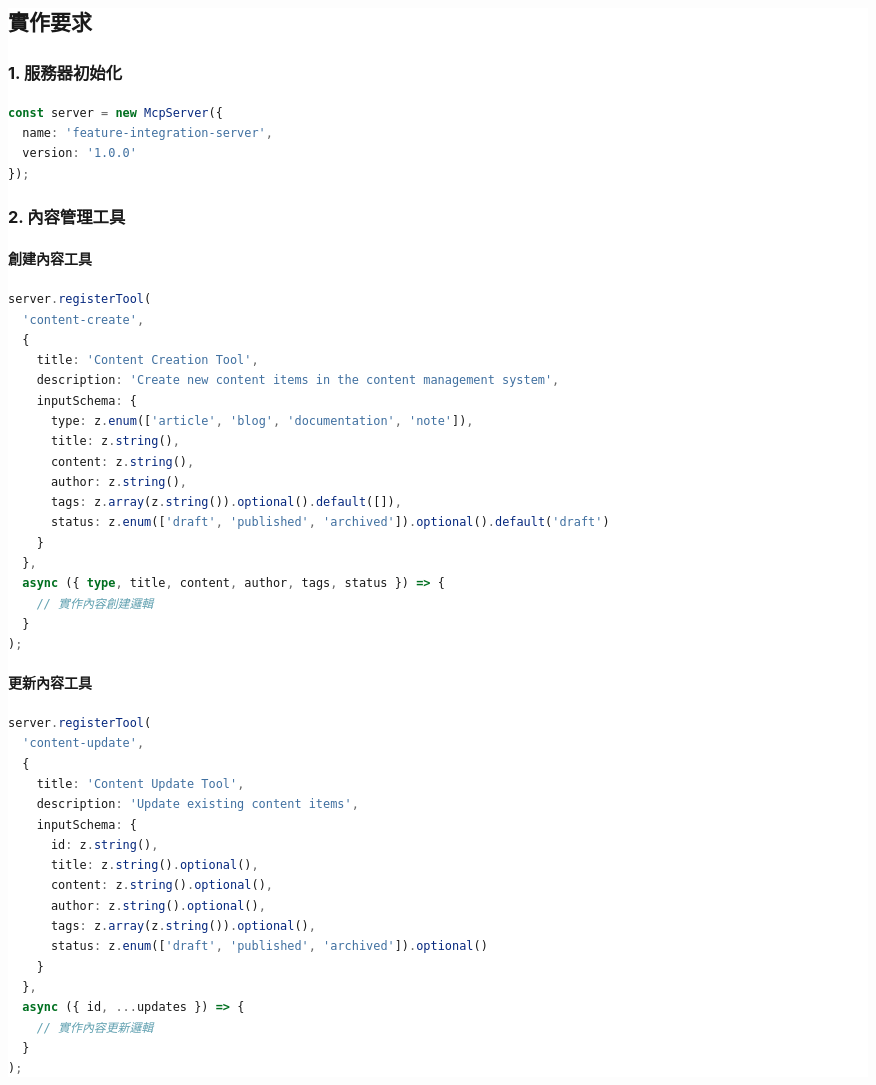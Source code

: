 ## 實作要求

### 1. 服務器初始化
```typescript
const server = new McpServer({
  name: 'feature-integration-server',
  version: '1.0.0'
});
```

### 2. 內容管理工具

#### 創建內容工具
```typescript
server.registerTool(
  'content-create',
  {
    title: 'Content Creation Tool',
    description: 'Create new content items in the content management system',
    inputSchema: {
      type: z.enum(['article', 'blog', 'documentation', 'note']),
      title: z.string(),
      content: z.string(),
      author: z.string(),
      tags: z.array(z.string()).optional().default([]),
      status: z.enum(['draft', 'published', 'archived']).optional().default('draft')
    }
  },
  async ({ type, title, content, author, tags, status }) => {
    // 實作內容創建邏輯
  }
);
```

#### 更新內容工具
```typescript
server.registerTool(
  'content-update',
  {
    title: 'Content Update Tool',
    description: 'Update existing content items',
    inputSchema: {
      id: z.string(),
      title: z.string().optional(),
      content: z.string().optional(),
      author: z.string().optional(),
      tags: z.array(z.string()).optional(),
      status: z.enum(['draft', 'published', 'archived']).optional()
    }
  },
  async ({ id, ...updates }) => {
    // 實作內容更新邏輯
  }
);
```
